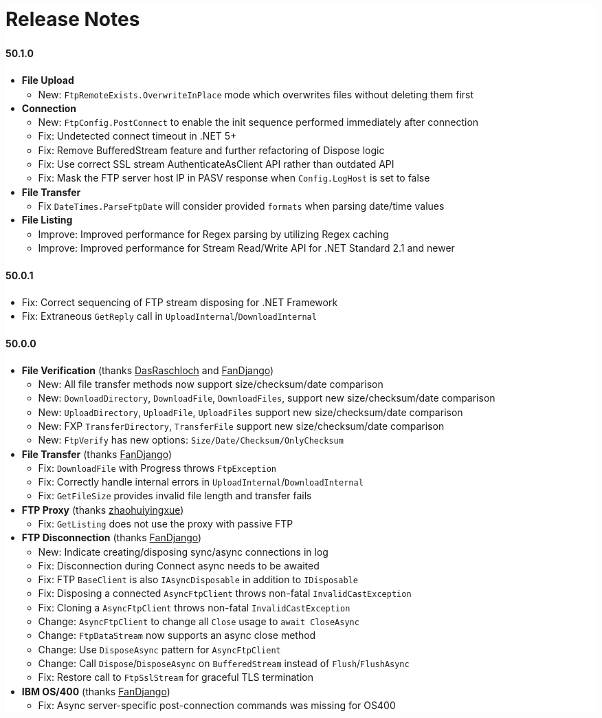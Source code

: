 # Release Notes

#### 50.1.0

 - **File Upload**
   - New: `FtpRemoteExists.OverwriteInPlace` mode which overwrites files without deleting them first
 - **Connection**
   - New: `FtpConfig.PostConnect` to enable the init sequence performed immediately after connection
   - Fix: Undetected connect timeout in .NET 5+
   - Fix: Remove BufferedStream feature and further refactoring of Dispose logic 
   - Fix: Use correct SSL stream AuthenticateAsClient API rather than outdated API
   - Fix: Mask the FTP server host IP in PASV response when `Config.LogHost` is set to false
 - **File Transfer**
   - Fix `DateTimes.ParseFtpDate` will consider provided `formats` when parsing date/time values
 - **File Listing**
   - Improve: Improved performance for Regex parsing by utilizing Regex caching
   - Improve: Improved performance for Stream Read/Write API for .NET Standard 2.1 and newer
   

#### 50.0.1

 - Fix: Correct sequencing of FTP stream disposing for .NET Framework
 - Fix: Extraneous `GetReply` call in `UploadInternal`/`DownloadInternal`

#### 50.0.0

 - **File Verification** (thanks [DasRaschloch](/DasRaschloch) and [FanDjango](/FanDjango))
   - New: All file transfer methods now support size/checksum/date comparison
   - New: `DownloadDirectory`, `DownloadFile`, `DownloadFiles`, support new size/checksum/date comparison
   - New: `UploadDirectory`, `UploadFile`, `UploadFiles` support new size/checksum/date comparison
   - New: FXP `TransferDirectory`, `TransferFile` support new size/checksum/date comparison
   - New: `FtpVerify` has new options: `Size/Date/Checksum/OnlyChecksum`
 - **File Transfer** (thanks [FanDjango](/FanDjango))
   - Fix: `DownloadFile` with Progress throws `FtpException`
   - Fix: Correctly handle internal errors in `UploadInternal`/`DownloadInternal`
   - Fix: `GetFileSize` provides invalid file length and transfer fails
 - **FTP Proxy** (thanks [zhaohuiyingxue](/zhaohuiyingxue))
   - Fix: `GetListing` does not use the proxy with passive FTP
 - **FTP Disconnection** (thanks [FanDjango](/FanDjango))
   - New: Indicate creating/disposing sync/async connections in log
   - Fix: Disconnection during Connect async needs to be awaited
   - Fix: FTP `BaseClient` is also `IAsyncDisposable` in addition to `IDisposable`
   - Fix: Disposing a connected `AsyncFtpClient` throws non-fatal `InvalidCastException`
   - Fix: Cloning a `AsyncFtpClient` throws non-fatal `InvalidCastException`
   - Change: `AsyncFtpClient` to change all `Close` usage to `await CloseAsync`
   - Change: `FtpDataStream` now supports an async close method
   - Change: Use `DisposeAsync` pattern for `AsyncFtpClient`
   - Change: Call `Dispose`/`DisposeAsync` on `BufferedStream` instead of `Flush`/`FlushAsync`
   - Fix: Restore call to `FtpSslStream` for graceful TLS termination
 - **IBM OS/400** (thanks [FanDjango](/FanDjango))
   - Fix: Async server-specific post-connection commands was missing for OS400
